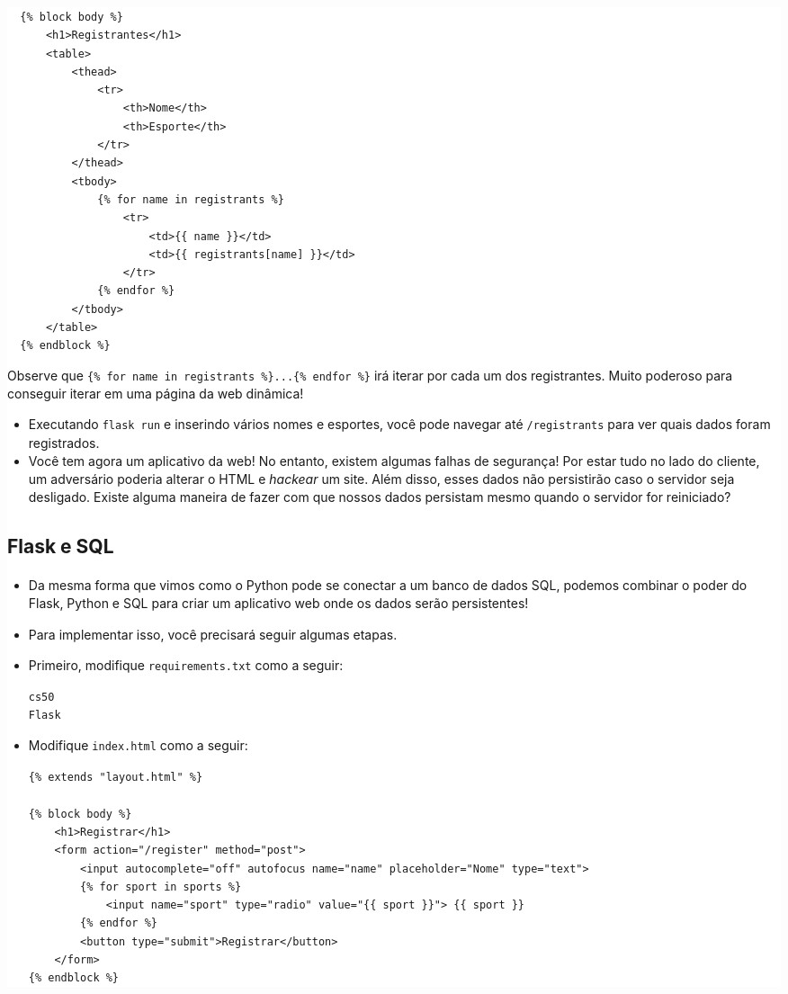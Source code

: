       {% block body %}
          <h1>Registrantes</h1>
          <table>
              <thead>
                  <tr>
                      <th>Nome</th>
                      <th>Esporte</th>
                  </tr>
              </thead>
              <tbody>
                  {% for name in registrants %}
                      <tr>
                          <td>{{ name }}</td>
                          <td>{{ registrants[name] }}</td>
                      </tr>
                  {% endfor %}
              </tbody>
          </table>
      {% endblock %}

  Observe que `{% for name in registrants %}...{% endfor %}` irá iterar por cada um dos registrantes. Muito poderoso para conseguir iterar em uma página da web dinâmica!

- Executando `flask run` e inserindo vários nomes e esportes, você pode navegar até `/registrants` para ver quais dados foram registrados.
- Você tem agora um aplicativo da web! No entanto, existem algumas falhas de segurança! Por estar tudo no lado do cliente, um adversário poderia alterar o HTML e _hackear_ um site. Além disso, esses dados não persistirão caso o servidor seja desligado. Existe alguma maneira de fazer com que nossos dados persistam mesmo quando o servidor for reiniciado?

## Flask e SQL

- Da mesma forma que vimos como o Python pode se conectar a um banco de dados SQL, podemos combinar o poder do Flask, Python e SQL para criar um aplicativo web onde os dados serão persistentes!
- Para implementar isso, você precisará seguir algumas etapas.
- Primeiro, modifique `requirements.txt` como a seguir:

      cs50
      Flask

- Modifique `index.html` como a seguir:

      {% extends "layout.html" %}

      {% block body %}
          <h1>Registrar</h1>
          <form action="/register" method="post">
              <input autocomplete="off" autofocus name="name" placeholder="Nome" type="text">
              {% for sport in sports %}
                  <input name="sport" type="radio" value="{{ sport }}"> {{ sport }}
              {% endfor %}
              <button type="submit">Registrar</button>
          </form>
      {% endblock %}
